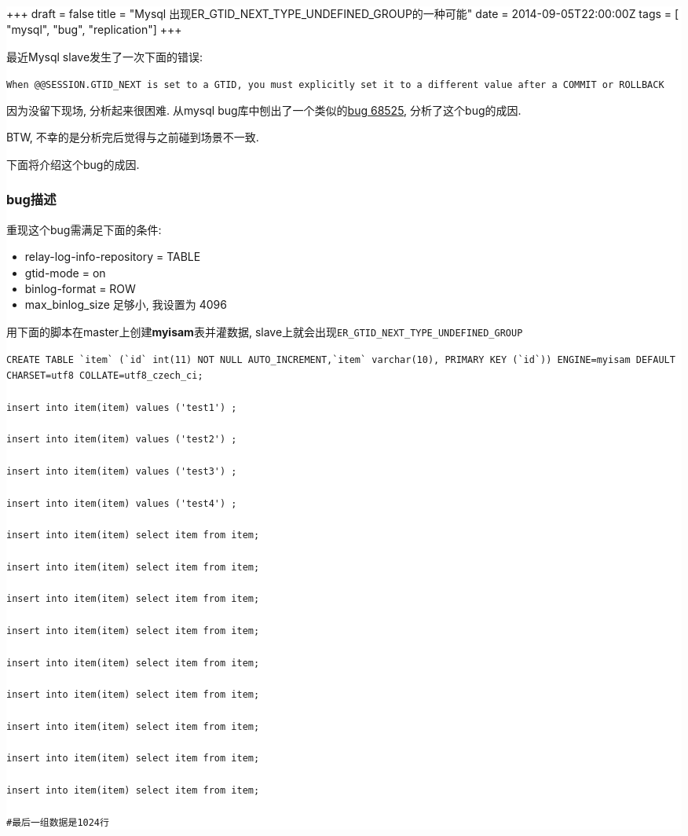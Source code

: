 +++
draft = false
title = "Mysql 出现ER_GTID_NEXT_TYPE_UNDEFINED_GROUP的一种可能"
date = 2014-09-05T22:00:00Z
tags = [ "mysql", "bug", "replication"]
+++

最近Mysql slave发生了一次下面的错误:

	When @@SESSION.GTID_NEXT is set to a GTID, you must explicitly set it to a different value after a COMMIT or ROLLBACK

因为没留下现场, 分析起来很困难. 从mysql bug库中刨出了一个类似的[bug 68525](http://bugs.mysql.com/bug.php?id=68525), 分析了这个bug的成因. 

BTW, 不幸的是分析完后觉得与之前碰到场景不一致.

下面将介绍这个bug的成因.

### bug描述

重现这个bug需满足下面的条件:

* relay-log-info-repository = TABLE
* gtid-mode = on
* binlog-format = ROW
* max_binlog_size 足够小, 我设置为 4096

用下面的脚本在master上创建**myisam**表并灌数据, slave上就会出现`ER_GTID_NEXT_TYPE_UNDEFINED_GROUP`

```
CREATE TABLE `item` (`id` int(11) NOT NULL AUTO_INCREMENT,`item` varchar(10), PRIMARY KEY (`id`)) ENGINE=myisam DEFAULT CHARSET=utf8 COLLATE=utf8_czech_ci;

insert into item(item) values ('test1') ;

insert into item(item) values ('test2') ;

insert into item(item) values ('test3') ;

insert into item(item) values ('test4') ;

insert into item(item) select item from item;

insert into item(item) select item from item;

insert into item(item) select item from item;

insert into item(item) select item from item;

insert into item(item) select item from item;

insert into item(item) select item from item;

insert into item(item) select item from item;

insert into item(item) select item from item;

insert into item(item) select item from item;

#最后一组数据是1024行
```
